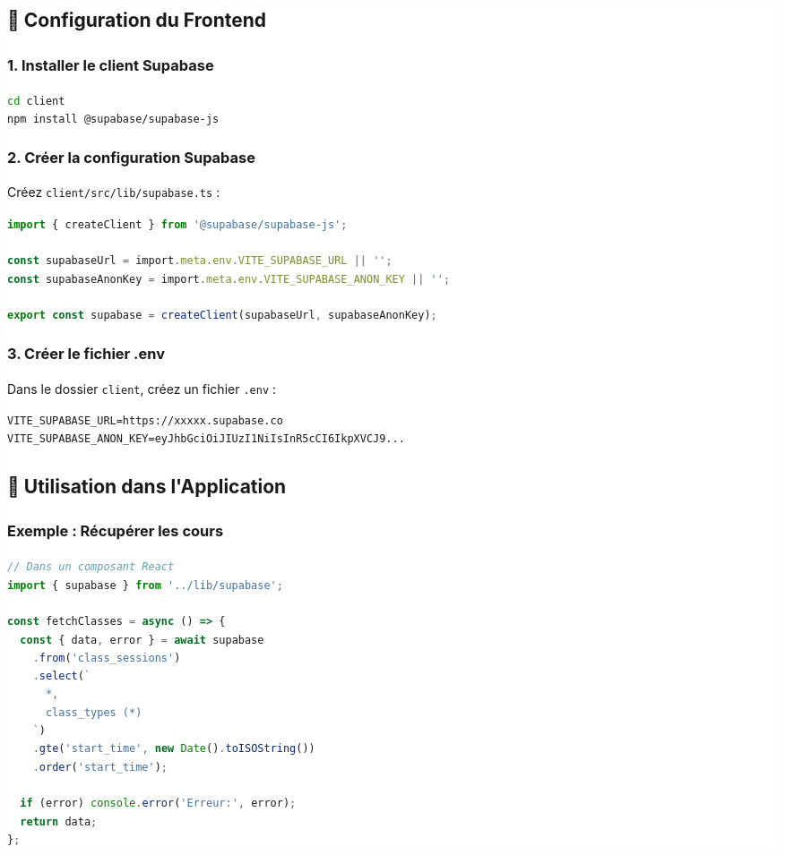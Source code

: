 ## 🎨 Configuration du Frontend

### 1. **Installer le client Supabase**

```bash
cd client
npm install @supabase/supabase-js
```

### 2. **Créer la configuration Supabase**

Créez `client/src/lib/supabase.ts` :

```typescript
import { createClient } from '@supabase/supabase-js';

const supabaseUrl = import.meta.env.VITE_SUPABASE_URL || '';
const supabaseAnonKey = import.meta.env.VITE_SUPABASE_ANON_KEY || '';

export const supabase = createClient(supabaseUrl, supabaseAnonKey);
```

### 3. **Créer le fichier .env**

Dans le dossier `client`, créez un fichier `.env` :

```env
VITE_SUPABASE_URL=https://xxxxx.supabase.co
VITE_SUPABASE_ANON_KEY=eyJhbGciOiJIUzI1NiIsInR5cCI6IkpXVCJ9...
```

## 📱 Utilisation dans l'Application

### Exemple : Récupérer les cours

```typescript
// Dans un composant React
import { supabase } from '../lib/supabase';

const fetchClasses = async () => {
  const { data, error } = await supabase
    .from('class_sessions')
    .select(`
      *,
      class_types (*)
    `)
    .gte('start_time', new Date().toISOString())
    .order('start_time');

  if (error) console.error('Erreur:', error);
  return data;
};
```
